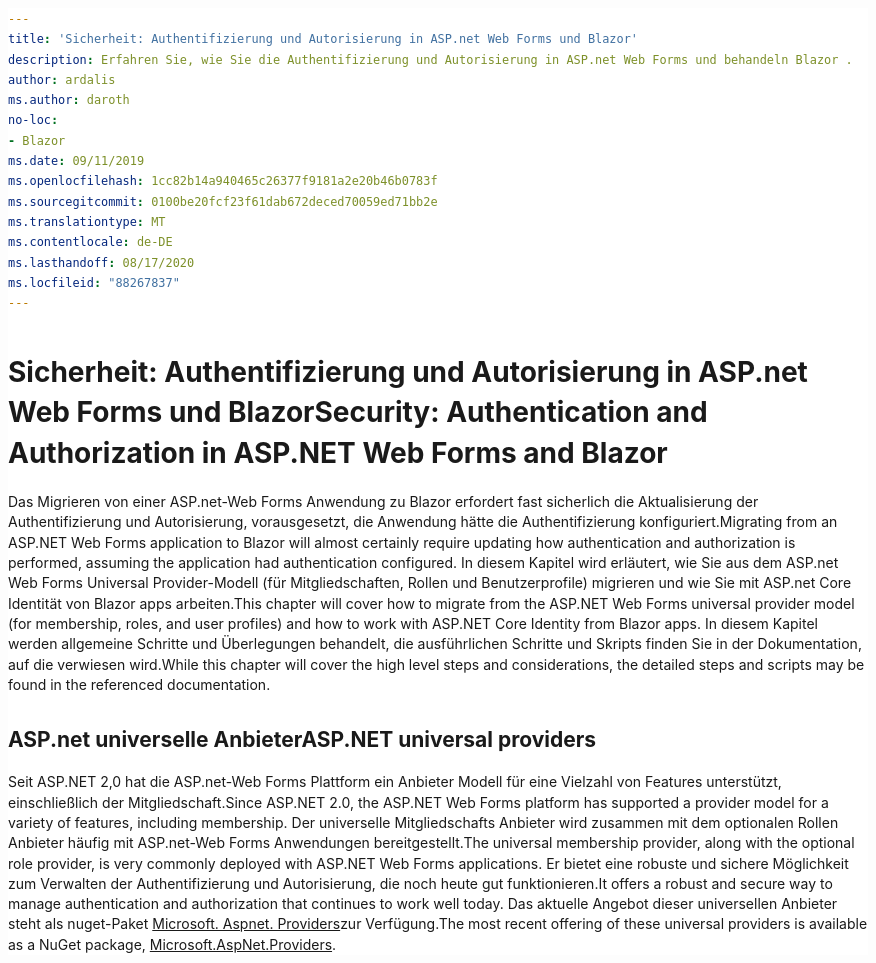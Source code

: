 ```yaml
---
title: 'Sicherheit: Authentifizierung und Autorisierung in ASP.net Web Forms und Blazor'
description: Erfahren Sie, wie Sie die Authentifizierung und Autorisierung in ASP.net Web Forms und behandeln Blazor .
author: ardalis
ms.author: daroth
no-loc:
- Blazor
ms.date: 09/11/2019
ms.openlocfilehash: 1cc82b14a940465c26377f9181a2e20b46b0783f
ms.sourcegitcommit: 0100be20fcf23f61dab672deced70059ed71bb2e
ms.translationtype: MT
ms.contentlocale: de-DE
ms.lasthandoff: 08/17/2020
ms.locfileid: "88267837"
---
```

# <a name="security-authentication-and-authorization-in-aspnet-web-forms-and-no-locblazor"></a><span data-ttu-id="7d6f8-103">Sicherheit: Authentifizierung und Autorisierung in ASP.net Web Forms und Blazor</span><span class="sxs-lookup"><span data-stu-id="7d6f8-103">Security: Authentication and Authorization in ASP.NET Web Forms and Blazor</span></span>

<span data-ttu-id="7d6f8-104">Das Migrieren von einer ASP.net-Web Forms Anwendung zu Blazor erfordert fast sicherlich die Aktualisierung der Authentifizierung und Autorisierung, vorausgesetzt, die Anwendung hätte die Authentifizierung konfiguriert.</span><span class="sxs-lookup"><span data-stu-id="7d6f8-104">Migrating from an ASP.NET Web Forms application to Blazor will almost certainly require updating how authentication and authorization is performed, assuming the application had authentication configured.</span></span> <span data-ttu-id="7d6f8-105">In diesem Kapitel wird erläutert, wie Sie aus dem ASP.net Web Forms Universal Provider-Modell (für Mitgliedschaften, Rollen und Benutzerprofile) migrieren und wie Sie mit ASP.net Core Identität von Blazor apps arbeiten.</span><span class="sxs-lookup"><span data-stu-id="7d6f8-105">This chapter will cover how to migrate from the ASP.NET Web Forms universal provider model (for membership, roles, and user profiles) and how to work with ASP.NET Core Identity from Blazor apps.</span></span> <span data-ttu-id="7d6f8-106">In diesem Kapitel werden allgemeine Schritte und Überlegungen behandelt, die ausführlichen Schritte und Skripts finden Sie in der Dokumentation, auf die verwiesen wird.</span><span class="sxs-lookup"><span data-stu-id="7d6f8-106">While this chapter will cover the high level steps and considerations, the detailed steps and scripts may be found in the referenced documentation.</span></span>

## <a name="aspnet-universal-providers"></a><span data-ttu-id="7d6f8-107">ASP.net universelle Anbieter</span><span class="sxs-lookup"><span data-stu-id="7d6f8-107">ASP.NET universal providers</span></span>

<span data-ttu-id="7d6f8-108">Seit ASP.NET 2,0 hat die ASP.net-Web Forms Plattform ein Anbieter Modell für eine Vielzahl von Features unterstützt, einschließlich der Mitgliedschaft.</span><span class="sxs-lookup"><span data-stu-id="7d6f8-108">Since ASP.NET 2.0, the ASP.NET Web Forms platform has supported a provider model for a variety of features, including membership.</span></span> <span data-ttu-id="7d6f8-109">Der universelle Mitgliedschafts Anbieter wird zusammen mit dem optionalen Rollen Anbieter häufig mit ASP.net-Web Forms Anwendungen bereitgestellt.</span><span class="sxs-lookup"><span data-stu-id="7d6f8-109">The universal membership provider, along with the optional role provider, is very commonly deployed with ASP.NET Web Forms applications.</span></span> <span data-ttu-id="7d6f8-110">Er bietet eine robuste und sichere Möglichkeit zum Verwalten der Authentifizierung und Autorisierung, die noch heute gut funktionieren.</span><span class="sxs-lookup"><span data-stu-id="7d6f8-110">It offers a robust and secure way to manage authentication and authorization that continues to work well today.</span></span> <span data-ttu-id="7d6f8-111">Das aktuelle Angebot dieser universellen Anbieter steht als nuget-Paket [Microsoft. Aspnet. Providers](https://www.nuget.org/packages/Microsoft.AspNet.Providers)zur Verfügung.</span><span class="sxs-lookup"><span data-stu-id="7d6f8-111">The most recent offering of these universal providers is available as a NuGet package, [Microsoft.AspNet.Providers](https://www.nuget.org/packages/Microsoft.AspNet.Providers).</span></span>